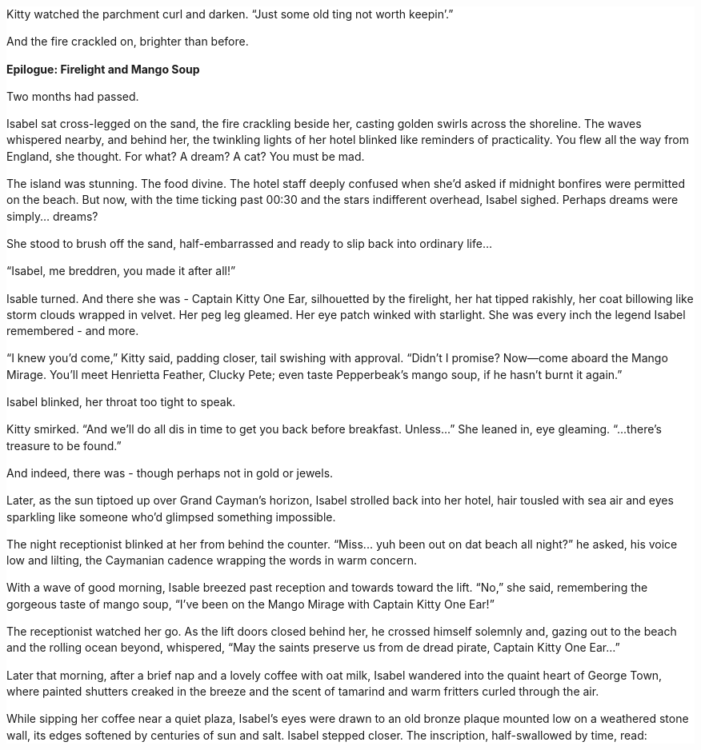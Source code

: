 Kitty watched the parchment curl and darken. “Just some old ting not worth keepin’.”

And the fire crackled on, brighter than before.


**Epilogue: Firelight and Mango Soup**

Two months had passed.

Isabel sat cross-legged on the sand, the fire crackling beside her, casting golden swirls across the shoreline. The waves whispered nearby, and behind her, the twinkling lights of her hotel blinked like reminders of practicality. You flew all the way from England, she thought. For what? A dream? A cat? You must be mad.

The island was stunning. The food divine. The hotel staff deeply confused when she’d asked if midnight bonfires were permitted on the beach. But now, with the time ticking past 00:30 and the stars indifferent overhead, Isabel sighed. Perhaps dreams were simply… dreams?

She stood to brush off the sand, half-embarrassed and ready to slip back into ordinary life…

“Isabel, me breddren, you made it after all!”

Isable turned. And there she was - Captain Kitty One Ear, silhouetted by the firelight, her hat tipped rakishly, her coat billowing like storm clouds wrapped in velvet. Her peg leg gleamed. Her eye patch winked with starlight. She was every inch the legend Isabel remembered - and more.

“I knew you’d come,” Kitty said, padding closer, tail swishing with approval. “Didn’t I promise? Now—come aboard the Mango Mirage. You’ll meet Henrietta Feather, Clucky Pete; even taste Pepperbeak’s mango soup, if he hasn’t burnt it again.”

Isabel blinked, her throat too tight to speak.

Kitty smirked. “And we’ll do all dis in time to get you back before breakfast. Unless...” She leaned in, eye gleaming. “...there’s treasure to be found.”

And indeed, there was - though perhaps not in gold or jewels.

Later, as the sun tiptoed up over Grand Cayman’s horizon, Isabel strolled back into her hotel, hair tousled with sea air and eyes sparkling like someone who’d glimpsed something impossible.

The night receptionist blinked at her from behind the counter. “Miss... yuh been out on dat beach all night?” he asked, his voice low and lilting, the Caymanian cadence wrapping the words in warm concern.

With a wave of good morning, Isable breezed past reception and towards toward the lift. “No,” she said, remembering the gorgeous taste of mango soup, “I’ve been on the Mango Mirage with Captain Kitty One Ear!”

The receptionist watched her go. As the lift doors closed behind her, he crossed himself solemnly and, gazing out to the beach and the rolling ocean beyond, whispered, “May the saints preserve us from de dread pirate, Captain Kitty One Ear…”

Later that morning, after a brief nap and a lovely coffee with oat milk, Isabel wandered into the quaint heart of George Town, where painted shutters creaked in the breeze and the scent of tamarind and warm fritters curled through the air.

While sipping her coffee near a quiet plaza, Isabel’s eyes were drawn to an old bronze plaque mounted low on a weathered stone wall, its edges softened by centuries of sun and salt. Isabel stepped closer. The inscription, half-swallowed by time, read:
